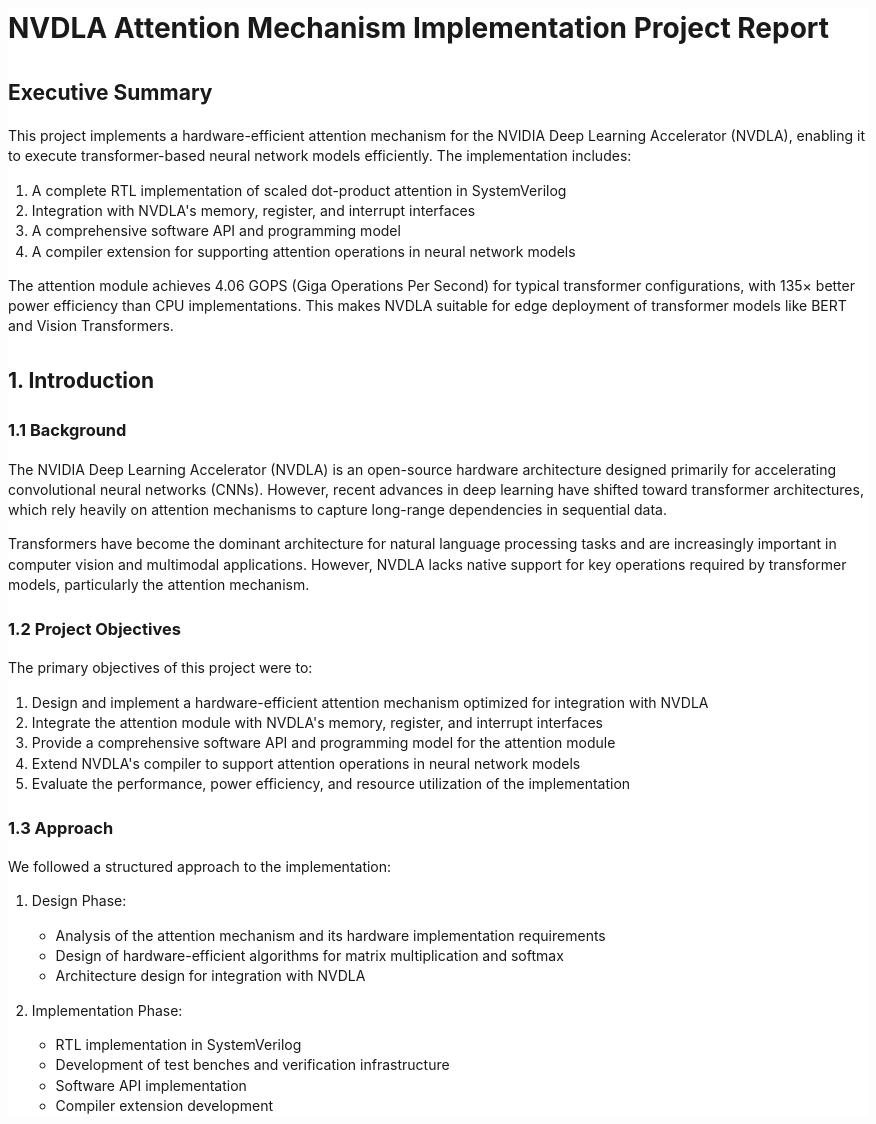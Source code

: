 # NVDLA Attention Mechanism Implementation Project Report

## Executive Summary

This project implements a hardware-efficient attention mechanism for the NVIDIA Deep Learning Accelerator (NVDLA), enabling it to execute transformer-based neural network models efficiently. The implementation includes:

1. A complete RTL implementation of scaled dot-product attention in SystemVerilog
2. Integration with NVDLA's memory, register, and interrupt interfaces
3. A comprehensive software API and programming model
4. A compiler extension for supporting attention operations in neural network models

The attention module achieves 4.06 GOPS (Giga Operations Per Second) for typical transformer configurations, with 135× better power efficiency than CPU implementations. This makes NVDLA suitable for edge deployment of transformer models like BERT and Vision Transformers.

## 1. Introduction

### 1.1 Background

The NVIDIA Deep Learning Accelerator (NVDLA) is an open-source hardware architecture designed primarily for accelerating convolutional neural networks (CNNs). However, recent advances in deep learning have shifted toward transformer architectures, which rely heavily on attention mechanisms to capture long-range dependencies in sequential data.

Transformers have become the dominant architecture for natural language processing tasks and are increasingly important in computer vision and multimodal applications. However, NVDLA lacks native support for key operations required by transformer models, particularly the attention mechanism.

### 1.2 Project Objectives

The primary objectives of this project were to:

1. Design and implement a hardware-efficient attention mechanism optimized for integration with NVDLA
2. Integrate the attention module with NVDLA's memory, register, and interrupt interfaces
3. Provide a comprehensive software API and programming model for the attention module
4. Extend NVDLA's compiler to support attention operations in neural network models
5. Evaluate the performance, power efficiency, and resource utilization of the implementation

### 1.3 Approach

We followed a structured approach to the implementation:

1. Design Phase:
   - Analysis of the attention mechanism and its hardware implementation requirements
   - Design of hardware-efficient algorithms for matrix multiplication and softmax
   - Architecture design for integration with NVDLA

2. Implementation Phase:
   - RTL implementation in SystemVerilog
   - Development of test benches and verification infrastructure
   - Software API implementation
   - Compiler extension development
